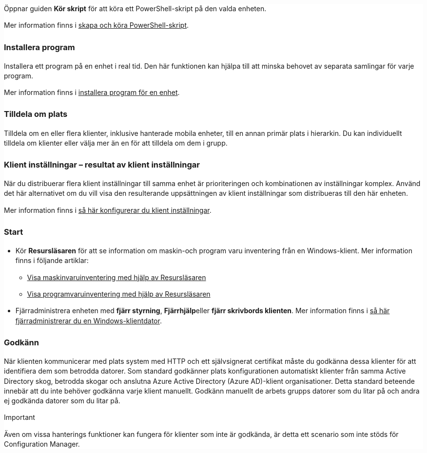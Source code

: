 Öppnar guiden **Kör skript** för att köra ett PowerShell-skript på den valda enheten.

Mer information finns i [skapa och köra PowerShell-skript](../../../apps/deploy-use/create-deploy-scripts.md).

### <a name="install-application"></a>Installera program

Installera ett program på en enhet i real tid. Den här funktionen kan hjälpa till att minska behovet av separata samlingar för varje program.

Mer information finns i [installera program för en enhet](../../../apps/deploy-use/install-app-for-device.md).

### <a name="reassign-site"></a>Tilldela om plats

Tilldela om en eller flera klienter, inklusive hanterade mobila enheter, till en annan primär plats i hierarkin. Du kan individuellt tilldela om klienter eller välja mer än en för att tilldela om dem i grupp.  

### <a name="client-settings---resultant-client-settings"></a>Klient inställningar – resultat av klient inställningar

När du distribuerar flera klient inställningar till samma enhet är prioriteringen och kombinationen av inställningar komplex. Använd det här alternativet om du vill visa den resulterande uppsättningen av klient inställningar som distribueras till den här enheten.

Mer information finns i [så här konfigurerar du klient inställningar](../deploy/configure-client-settings.md).

### <a name="start"></a>Start

- Kör **Resursläsaren** för att se information om maskin-och program varu inventering från en Windows-klient. Mer information finns i följande artiklar:

  - [Visa maskinvaruinventering med hjälp av Resursläsaren](inventory/use-resource-explorer-to-view-hardware-inventory.md)

  - [Visa programvaruinventering med hjälp av Resursläsaren](inventory/use-resource-explorer-to-view-software-inventory.md)

- Fjärradministrera enheten med **fjärr styrning**, **Fjärrhjälp**eller **fjärr skrivbords klienten**. Mer information finns i [så här fjärradministrerar du en Windows-klientdator](remote-control/remotely-administer-a-windows-client-computer.md).

### <a name="approve"></a>Godkänn

När klienten kommunicerar med plats system med HTTP och ett självsignerat certifikat måste du godkänna dessa klienter för att identifiera dem som betrodda datorer. Som standard godkänner plats konfigurationen automatiskt klienter från samma Active Directory skog, betrodda skogar och anslutna Azure Active Directory (Azure AD)-klient organisationer. Detta standard beteende innebär att du inte behöver godkänna varje klient manuellt. Godkänn manuellt de arbets grupps datorer som du litar på och andra ej godkända datorer som du litar på.

> [!IMPORTANT]  
> Även om vissa hanterings funktioner kan fungera för klienter som inte är godkända, är detta ett scenario som inte stöds för Configuration Manager.  
